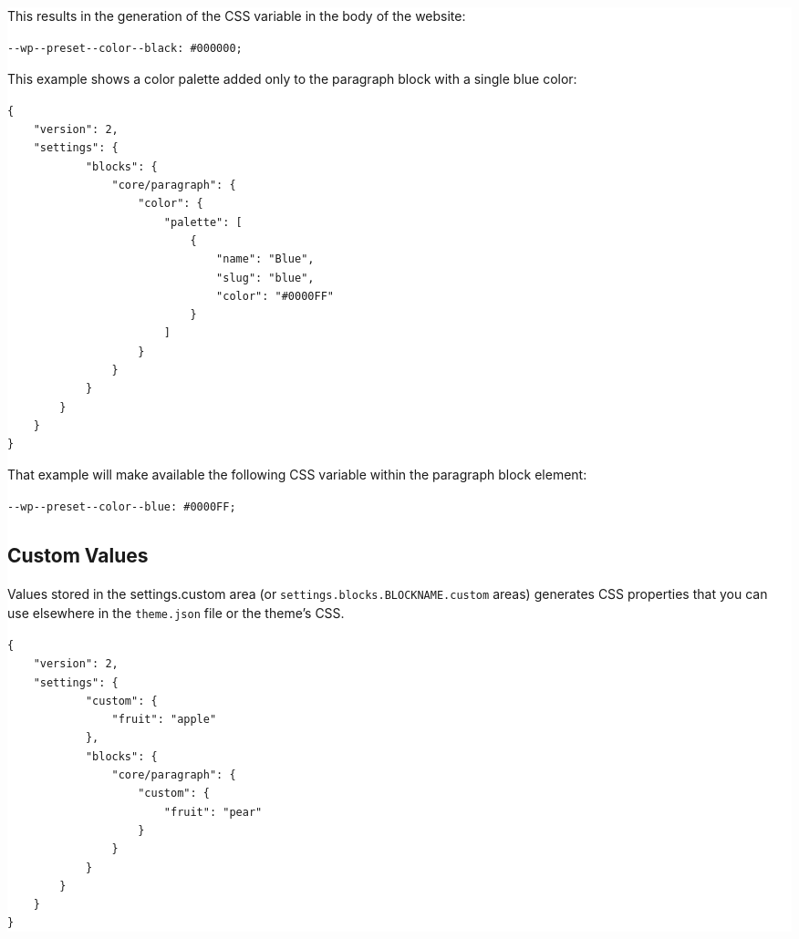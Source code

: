 This results in the generation of the CSS variable in the body of the website:

`--wp--preset--color--black: #000000;`

This example shows a color palette added only to the paragraph block with a single blue color:

```
{
    "version": 2,
    "settings": {
            "blocks": {
                "core/paragraph": {
                    "color": {
                        "palette": [
                            {
                                "name": "Blue",
                                "slug": "blue",
                                "color": "#0000FF"
                            }
                        ]
                    }
                }
            }
        }
    }        
}
```

That example will make available the following CSS variable within the paragraph block element:

`--wp--preset--color--blue: #0000FF;`

## Custom Values

Values stored in the settings.custom area (or `settings.blocks.BLOCKNAME.custom` areas) generates CSS properties that you can use elsewhere in the `theme.json` file or the theme’s CSS.

```
{
    "version": 2,
    "settings": {
            "custom": {
                "fruit": "apple"
            },
            "blocks": {
                "core/paragraph": {
                    "custom": {
                        "fruit": "pear"
                    }
                }
            }
        }
    }        
}
```
